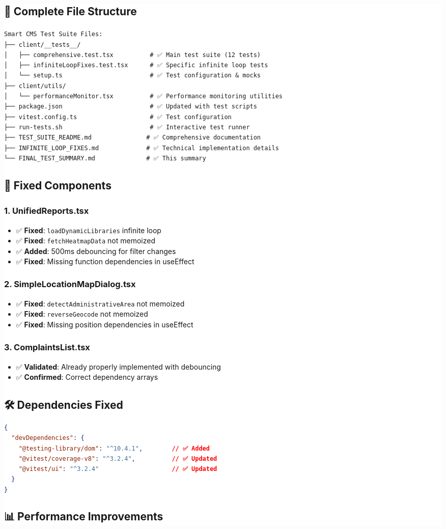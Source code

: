 ## 📁 **Complete File Structure**

```
Smart CMS Test Suite Files:
├── client/__tests__/
│   ├── comprehensive.test.tsx          # ✅ Main test suite (12 tests)
│   ├── infiniteLoopFixes.test.tsx      # ✅ Specific infinite loop tests
│   └── setup.ts                        # ✅ Test configuration & mocks
├── client/utils/
│   └── performanceMonitor.tsx          # ✅ Performance monitoring utilities
├── package.json                        # ✅ Updated with test scripts
├── vitest.config.ts                    # ✅ Test configuration
├── run-tests.sh                        # ✅ Interactive test runner
├── TEST_SUITE_README.md               # ✅ Comprehensive documentation
├── INFINITE_LOOP_FIXES.md             # ✅ Technical implementation details
└── FINAL_TEST_SUMMARY.md              # ✅ This summary
```

## 🔧 **Fixed Components**

### **1. UnifiedReports.tsx**
- ✅ **Fixed**: `loadDynamicLibraries` infinite loop
- ✅ **Fixed**: `fetchHeatmapData` not memoized
- ✅ **Added**: 500ms debouncing for filter changes
- ✅ **Fixed**: Missing function dependencies in useEffect

### **2. SimpleLocationMapDialog.tsx**
- ✅ **Fixed**: `detectAdministrativeArea` not memoized
- ✅ **Fixed**: `reverseGeocode` not memoized
- ✅ **Fixed**: Missing position dependencies in useEffect

### **3. ComplaintsList.tsx**
- ✅ **Validated**: Already properly implemented with debouncing
- ✅ **Confirmed**: Correct dependency arrays

## 🛠️ **Dependencies Fixed**

```json
{
  "devDependencies": {
    "@testing-library/dom": "^10.4.1",        // ✅ Added
    "@vitest/coverage-v8": "^3.2.4",          // ✅ Updated
    "@vitest/ui": "^3.2.4"                    // ✅ Updated
  }
}
```

## 📊 **Performance Improvements**
